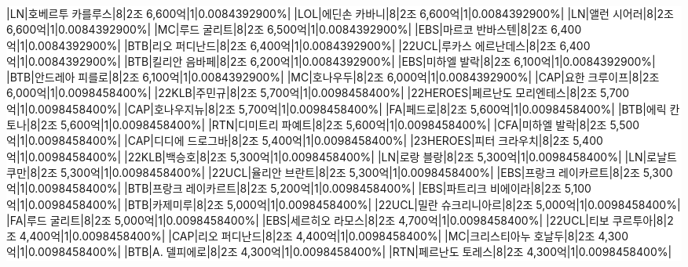 |LN|호베르투 카를루스|8|2조 6,600억|1|0.0084392900%|
|LOL|에딘손 카바니|8|2조 6,600억|1|0.0084392900%|
|LN|앨런 시어러|8|2조 6,600억|1|0.0084392900%|
|MC|루드 굴리트|8|2조 6,500억|1|0.0084392900%|
|EBS|마르코 반바스텐|8|2조 6,400억|1|0.0084392900%|
|BTB|리오 퍼디난드|8|2조 6,400억|1|0.0084392900%|
|22UCL|루카스 에르난데스|8|2조 6,400억|1|0.0084392900%|
|BTB|킬리안 음바페|8|2조 6,200억|1|0.0084392900%|
|EBS|미하엘 발락|8|2조 6,100억|1|0.0084392900%|
|BTB|안드레아 피를로|8|2조 6,100억|1|0.0084392900%|
|MC|호나우두|8|2조 6,000억|1|0.0084392900%|
|CAP|요한 크루이프|8|2조 6,000억|1|0.0098458400%|
|22KLB|주민규|8|2조 5,700억|1|0.0098458400%|
|22HEROES|페르난도 모리엔테스|8|2조 5,700억|1|0.0098458400%|
|CAP|호나우지뉴|8|2조 5,700억|1|0.0098458400%|
|FA|페드로|8|2조 5,600억|1|0.0098458400%|
|BTB|에릭 칸토나|8|2조 5,600억|1|0.0098458400%|
|RTN|디미트리 파예트|8|2조 5,600억|1|0.0098458400%|
|CFA|미하엘 발락|8|2조 5,500억|1|0.0098458400%|
|CAP|디디에 드로그바|8|2조 5,400억|1|0.0098458400%|
|23HEROES|피터 크라우치|8|2조 5,400억|1|0.0098458400%|
|22KLB|백승호|8|2조 5,300억|1|0.0098458400%|
|LN|로랑 블랑|8|2조 5,300억|1|0.0098458400%|
|LN|로날트 쿠만|8|2조 5,300억|1|0.0098458400%|
|22UCL|율리안 브란트|8|2조 5,300억|1|0.0098458400%|
|EBS|프랑크 레이카르트|8|2조 5,300억|1|0.0098458400%|
|BTB|프랑크 레이카르트|8|2조 5,200억|1|0.0098458400%|
|EBS|파트리크 비에이라|8|2조 5,100억|1|0.0098458400%|
|BTB|카제미루|8|2조 5,000억|1|0.0098458400%|
|22UCL|밀란 슈크리니아르|8|2조 5,000억|1|0.0098458400%|
|FA|루드 굴리트|8|2조 5,000억|1|0.0098458400%|
|EBS|세르히오 라모스|8|2조 4,700억|1|0.0098458400%|
|22UCL|티보 쿠르투아|8|2조 4,400억|1|0.0098458400%|
|CAP|리오 퍼디난드|8|2조 4,400억|1|0.0098458400%|
|MC|크리스티아누 호날두|8|2조 4,300억|1|0.0098458400%|
|BTB|A. 델피에로|8|2조 4,300억|1|0.0098458400%|
|RTN|페르난도 토레스|8|2조 4,300억|1|0.0098458400%|
